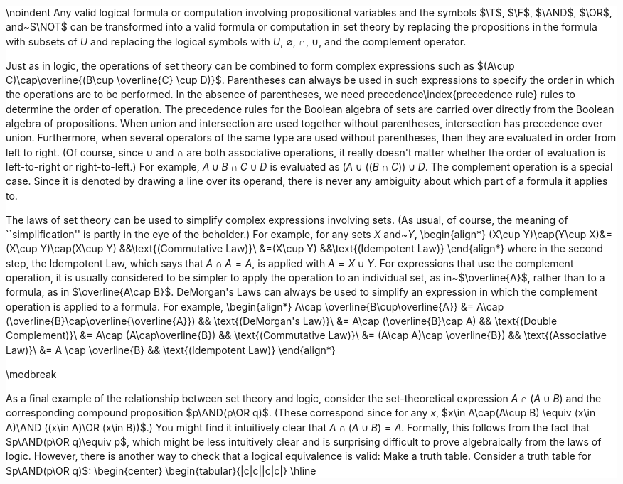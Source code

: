 \noindent Any valid logical formula or computation involving
propositional variables and the symbols $\T$, $\F$, $\AND$, $\OR$,
and~$\NOT$ can be transformed into a valid formula or computation in
set theory by replacing the propositions in the formula with subsets of $U$ and
replacing the logical symbols with $U$, $\emptyset$, $\cap$, $\cup$, and the
complement operator.  

Just as in logic, the operations of set theory can be combined
to form complex expressions such as $(A\cup C)\cap\overline{(B\cup \overline{C} \cup D)}$.
Parentheses can always be used in such expressions to specify the
order in which the operations are to be performed.  In the absence of
parentheses, we need precedence\index{precedence rule} rules to determine
the order of operation.  The precedence rules for the Boolean algebra
of sets are carried over directly from the Boolean algebra of
propositions.  When union and intersection are used together without
parentheses, intersection has precedence over union.  Furthermore,
when several operators of the same type are used without parentheses,
then they are evaluated in order from left to right.
(Of course, since $\cup$ and $\cap$ are both associative operations,
it really doesn't matter whether the order of evaluation is left-to-right
or right-to-left.)  For example, $A\cup B\cap C \cup D$ is evaluated as 
$(A\cup((B\cap C))\cup D$.  The complement operation is a special case.
Since it is denoted by drawing a line over its operand, there is
never any ambiguity about which part of a formula it applies to.

The laws of set theory can be used to simplify complex expressions
involving sets.  (As usual, of course, the meaning of ``simplification'' is
partly in the eye of the beholder.)  For example, for any sets $X$
and~$Y$,
\begin{align*}
(X\cup Y)\cap(Y\cup X)&=(X\cup Y)\cap(X\cup Y) &&\text{(Commutative Law)}\\
                      &=(X\cup Y)              &&\text{(Idempotent Law)}
\end{align*}
where in the second step, the Idempotent Law, which says that
$A\cap A=A$, is applied with $A=X\cup Y$.  For expressions that
use the complement operation, it is usually considered to be simpler
to apply the operation to an individual set, as in~$\overline{A}$,
rather than to a formula, as in $\overline{A\cap B}$.  DeMorgan's
Laws can always be used to simplify an expression in which the 
complement operation is applied to a formula.  For example,
\begin{align*}
A\cap \overline{B\cup\overline{A}}
        &= A\cap (\overline{B}\cap\overline{\overline{A}})   && \text{(DeMorgan's Law)}\\
        &= A\cap (\overline{B}\cap A)   && \text{(Double Complement)}\\
        &= A\cap (A\cap\overline{B})    && \text{(Commutative Law)}\\
        &= (A\cap A)\cap \overline{B})  && \text{(Associative Law)}\\
        &= A \cap \overline{B}          && \text{(Idempotent Law)}
\end{align*}

\medbreak

As a final example of the relationship between set theory and logic,
consider the set-theoretical expression $A\cap (A\cup B)$ and
the corresponding compound proposition $p\AND(p\OR q)$.  (These
correspond since for any $x$, $x\in A\cap(A\cup B) \equiv
(x\in A)\AND ((x\in A)\OR (x\in B))$.)  You might find it intuitively
clear that $A\cap(A\cup B)=A$.  Formally, this follows from the
fact that $p\AND(p\OR q)\equiv p$, which might be less intuitively
clear and is surprising difficult to prove algebraically from the laws
of logic.  However, there is another way to check that a logical
equivalence is valid: Make a truth table.  Consider a truth table
for $p\AND(p\OR q)$:
   \begin{center}
     \begin{tabular}{|c|c||c|c|}
        \hline